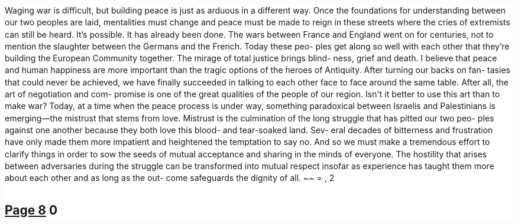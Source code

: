 Waging war is difficult, but building peace 
is just as arduous in a different way. Once 
the foundations for understanding between 
our two peoples are laid, mentalities must 
change and peace must be made to reign in 
these streets where the cries of extremists 
can still be heard. It’s possible. It has 
already been done. The wars between 
France and England went on for centuries, 
not to mention the slaughter between the 
Germans and the French. Today these peo- 
ples get along so well with each other that 
they’re building the European Community 
together. 
The mirage of total justice brings blind- 
ness, grief and death. I believe that peace 
and human happiness are more important 
than the tragic options of the heroes of 
Antiquity. After turning our backs on fan- 
tasies that could never be achieved, we 
have finally succeeded in talking to each 
other face to face around the same table. 
After all, the art of negotiation and com- 
promise is one of the great qualities of the 
people of our region. Isn't it better to use 
this art than to make war? 
Today, at a time when the peace process 
is under way, something paradoxical 
between Israelis and Palestinians is 
emerging—the mistrust that stems from 
love. Mistrust is the culmination of the 
long struggle that has pitted our two peo- 
ples against one another because they both 
love this blood- and tear-soaked land. Sev- 
eral decades of bitterness and frustration 
have only made them more impatient and 
heightened the temptation to say no. And 
so we must make a tremendous effort to 
clarify things in order to sow the seeds of 
mutual acceptance and sharing in the minds 
of everyone. The hostility that arises 
between adversaries during the struggle 
can be transformed into mutual respect 
insofar as experience has taught them more 
about each other and as long as the out- 
come safeguards the dignity of all. ~~ = 
 , 2

## [Page 8](https://demo.humlab.umu.se/courier/095141engo.pdf#page=8) 0

